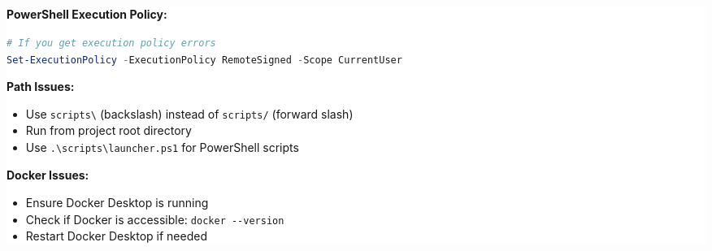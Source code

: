 **PowerShell Execution Policy:**

```powershell
# If you get execution policy errors
Set-ExecutionPolicy -ExecutionPolicy RemoteSigned -Scope CurrentUser
```

**Path Issues:**

- Use `scripts\` (backslash) instead of `scripts/` (forward slash)
- Run from project root directory
- Use `.\scripts\launcher.ps1` for PowerShell scripts

**Docker Issues:**

- Ensure Docker Desktop is running
- Check if Docker is accessible: `docker --version`
- Restart Docker Desktop if needed
